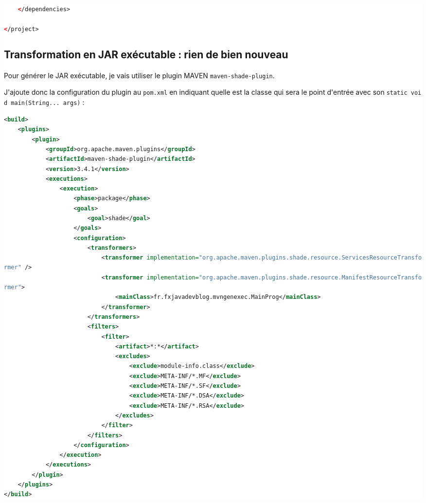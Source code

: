 ```xml
	</dependencies>

</project>
```

## Transformation en JAR exécutable : rien de bien nouveau

Pour générer le JAR exécutable, je vais utiliser le plugin MAVEN `maven-shade-plugin`.

J'ajoute donc la configuration du plugin au `pom.xml` en indiquant quelle est la classe
qui sera le point d'entrée avec son `static void main(String... args)` :

```xml
<build>
	<plugins>
		<plugin>
			<groupId>org.apache.maven.plugins</groupId>
			<artifactId>maven-shade-plugin</artifactId>
			<version>3.4.1</version>
			<executions>
				<execution>
					<phase>package</phase>
					<goals>
						<goal>shade</goal>
					</goals>
					<configuration>
						<transformers>
							<transformer implementation="org.apache.maven.plugins.shade.resource.ServicesResourceTransformer" />
							<transformer implementation="org.apache.maven.plugins.shade.resource.ManifestResourceTransformer">
								<mainClass>fr.fxjavadevblog.mvngenexec.MainProg</mainClass>
							</transformer>
						</transformers>	
						<filters>
							<filter>
								<artifact>*:*</artifact>
								<excludes>
									<exclude>module-info.class</exclude>
									<exclude>META-INF/*.MF</exclude>
									<exclude>META-INF/*.SF</exclude>
									<exclude>META-INF/*.DSA</exclude>
									<exclude>META-INF/*.RSA</exclude>
								</excludes>
							</filter>
						</filters>						
					</configuration>
				</execution>
			</executions>
		</plugin>
	</plugins>
</build>
```
